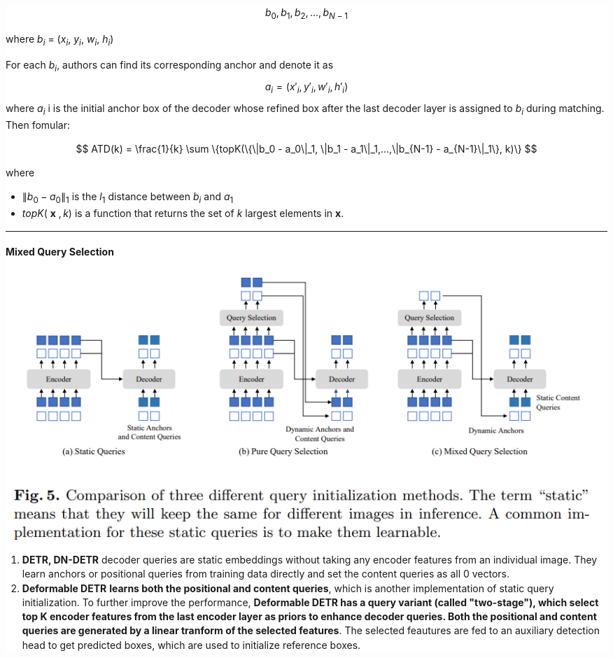 $$
b_0,b_1,b_2,...,b_{N-1}
$$

where $b_i$ = ($x_i$, $y_i$, $w_i$, $h_i$)

For each $b_i$, authors can find its corresponding anchor and denote it as
$$a_i = (x{'}_i, y{'}_i, w{'}_i, h{'}_i)$$
where $a_i$ i is the initial anchor box of the decoder whose refined box after the last decoder layer is assigned to $b_i$ during matching. Then fomular:

$$
ATD(k) = \frac{1}{k} \sum \{topK(\{\|b_0 - a_0\|_1, \|b_1 - a_1\|_1,...,\|b_{N-1} - a_{N-1}\|_1\}, k)\}
$$

where

- $\|b_0 - a_0\|_1$ is the $l_1$ distance between $b_i$ and $a_1$
- $topK($ **x** $, k)$ is a function that returns the set of $k$ largest elements in **x**.

---

#### Mixed Query Selection

<div style = "text-align:center";>
<img src="./images/dino/compare-query-init-method.png", alt="The structure of CDN group" >
</div>


1. **DETR, DN-DETR** decoder queries are static embeddings without taking any encoder features from an individual image. They learn anchors or positional queries  from training data directly and set the content queries as all 0 vectors. 
&nbsp;
2. **Deformable DETR** **learns both the positional and content queries**, which is another implementation of static query initialization. To further improve the performance, **Deformable DETR has a query variant (called "two-stage"), which select top K encoder features from the last encoder layer as priors to enhance decoder queries. Both the positional and content queries are generated by a linear tranform of the selected features**. The selected feautures are fed to an auxiliary detection head to get predicted boxes, which are used to initialize reference boxes.
&nbsp;